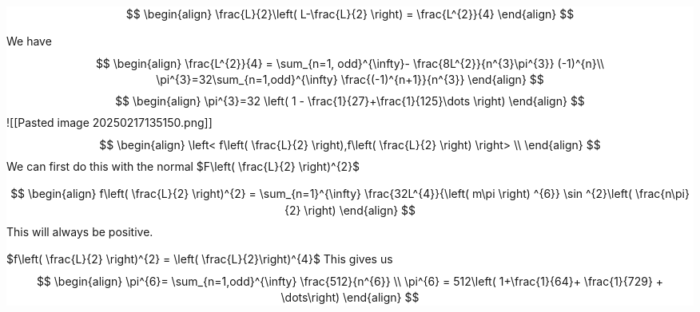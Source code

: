 $$
\begin{align}
\frac{L}{2}\left( L-\frac{L}{2} \right) = \frac{L^{2}}{4}
\end{align}
$$

We have
$$
\begin{align}
\frac{L^{2}}{4} = \sum_{n=1, odd}^{\infty}- \frac{8L^{2}}{n^{3}\pi^{3}} (-1)^{n}\\
\pi^{3}=32\sum_{n=1,odd}^{\infty} \frac{(-1)^{n+1}}{n^{3}}
\end{align}
$$
$$
\begin{align}
\pi^{3}=32 \left( 1 - \frac{1}{27}+\frac{1}{125}\dots \right)
\end{align}
$$
![[Pasted image 20250217135150.png]]
$$
\begin{align}
\left< f\left( \frac{L}{2} \right),f\left( \frac{L}{2} \right) \right> \\ 
\end{align}
$$
We can first do this with the normal $F\left( \frac{L}{2} \right)^{2}$

$$
\begin{align}
f\left( \frac{L}{2} \right)^{2} = \sum_{n=1}^{\infty} \frac{32L^{4}}{\left( m\pi \right) ^{6}} \sin ^{2}\left( \frac{n\pi}{2} \right)
\end{align}
$$
This will always be positive.

$f\left( \frac{L}{2} \right)^{2} = \left( \frac{L}{2}\right)^{4}$
This gives us
$$
\begin{align}
\pi^{6}= \sum_{n=1,odd}^{\infty} \frac{512}{n^{6}} \\
\pi^{6} = 512\left( 1+\frac{1}{64}+ \frac{1}{729} + \dots\right)
\end{align}
$$

